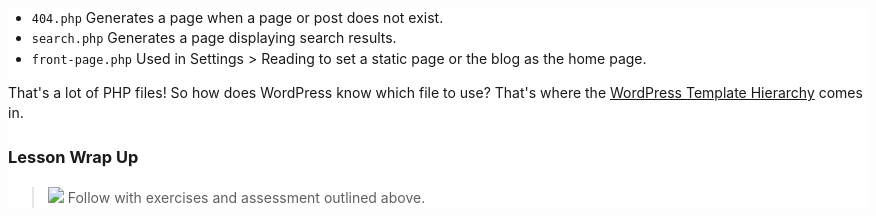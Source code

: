 *   `404.php` Generates a page when a page or post does not exist.
*   `search.php` Generates a page displaying search results.
*   `front-page.php` Used in Settings > Reading to set a static page or the blog as the home page.

That's a lot of PHP files! So how does WordPress know which file to use? That's where the [WordPress Template Hierarchy](https://github.com/wptrainingteam/template-hierarchy) comes in.

### Lesson Wrap Up

> ![](https://raw.githubusercontent.com/wptrainingteam/contributor-resources/master/images/lightbulb.png) Follow with exercises and assessment outlined above.
